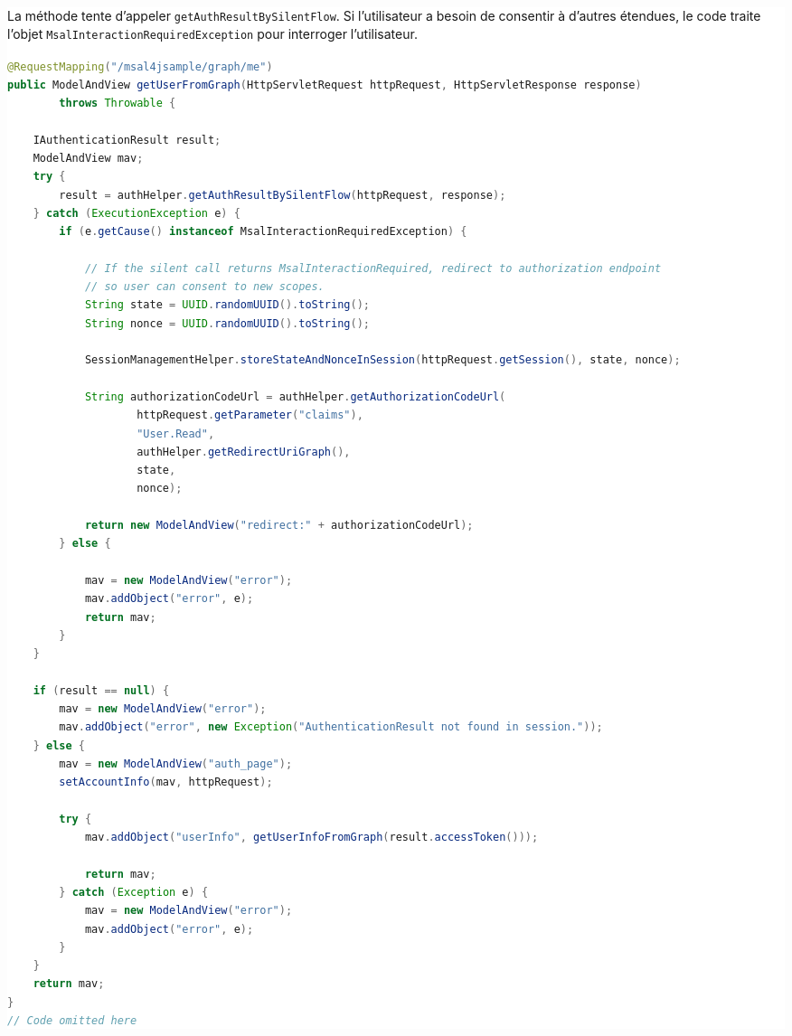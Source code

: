 La méthode tente d’appeler `getAuthResultBySilentFlow`. Si l’utilisateur a besoin de consentir à d’autres étendues, le code traite l’objet `MsalInteractionRequiredException` pour interroger l’utilisateur.

```java
@RequestMapping("/msal4jsample/graph/me")
public ModelAndView getUserFromGraph(HttpServletRequest httpRequest, HttpServletResponse response)
        throws Throwable {

    IAuthenticationResult result;
    ModelAndView mav;
    try {
        result = authHelper.getAuthResultBySilentFlow(httpRequest, response);
    } catch (ExecutionException e) {
        if (e.getCause() instanceof MsalInteractionRequiredException) {

            // If the silent call returns MsalInteractionRequired, redirect to authorization endpoint
            // so user can consent to new scopes.
            String state = UUID.randomUUID().toString();
            String nonce = UUID.randomUUID().toString();

            SessionManagementHelper.storeStateAndNonceInSession(httpRequest.getSession(), state, nonce);

            String authorizationCodeUrl = authHelper.getAuthorizationCodeUrl(
                    httpRequest.getParameter("claims"),
                    "User.Read",
                    authHelper.getRedirectUriGraph(),
                    state,
                    nonce);

            return new ModelAndView("redirect:" + authorizationCodeUrl);
        } else {

            mav = new ModelAndView("error");
            mav.addObject("error", e);
            return mav;
        }
    }

    if (result == null) {
        mav = new ModelAndView("error");
        mav.addObject("error", new Exception("AuthenticationResult not found in session."));
    } else {
        mav = new ModelAndView("auth_page");
        setAccountInfo(mav, httpRequest);

        try {
            mav.addObject("userInfo", getUserInfoFromGraph(result.accessToken()));

            return mav;
        } catch (Exception e) {
            mav = new ModelAndView("error");
            mav.addObject("error", e);
        }
    }
    return mav;
}
// Code omitted here
```
